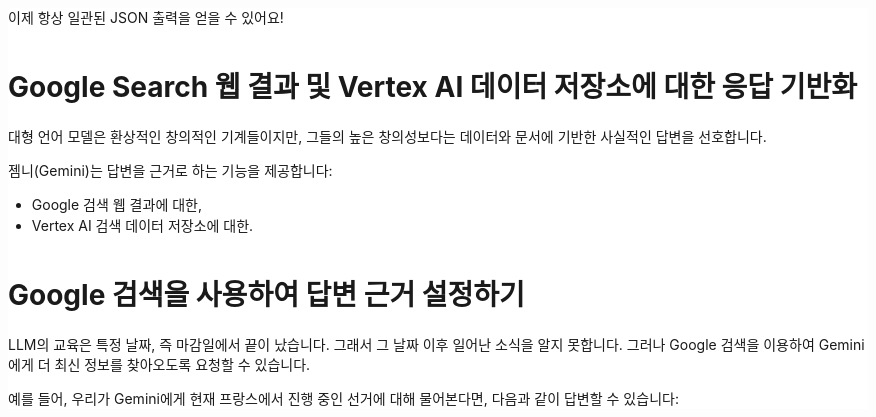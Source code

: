 

<ins class="adsbygoogle"
     style="display:block"
     data-ad-client="ca-pub-4877378276818686"
     data-ad-slot="1107185301"
     data-ad-format="auto"
     data-full-width-responsive="true"></ins>

<script>
     (adsbygoogle = window.adsbygoogle || []).push({});
</script>

이제 항상 일관된 JSON 출력을 얻을 수 있어요!

# Google Search 웹 결과 및 Vertex AI 데이터 저장소에 대한 응답 기반화



<ins class="adsbygoogle"
     style="display:block"
     data-ad-client="ca-pub-4877378276818686"
     data-ad-slot="1107185301"
     data-ad-format="auto"
     data-full-width-responsive="true"></ins>

<script>
     (adsbygoogle = window.adsbygoogle || []).push({});
</script>

대형 언어 모델은 환상적인 창의적인 기계들이지만, 그들의 높은 창의성보다는 데이터와 문서에 기반한 사실적인 답변을 선호합니다.

젬니(Gemini)는 답변을 근거로 하는 기능을 제공합니다:

- Google 검색 웹 결과에 대한,
- Vertex AI 검색 데이터 저장소에 대한.

# Google 검색을 사용하여 답변 근거 설정하기



<ins class="adsbygoogle"
     style="display:block"
     data-ad-client="ca-pub-4877378276818686"
     data-ad-slot="1107185301"
     data-ad-format="auto"
     data-full-width-responsive="true"></ins>

<script>
     (adsbygoogle = window.adsbygoogle || []).push({});
</script>

LLM의 교육은 특정 날짜, 즉 마감일에서 끝이 났습니다. 그래서 그 날짜 이후 일어난 소식을 알지 못합니다. 그러나 Google 검색을 이용하여 Gemini에게 더 최신 정보를 찾아오도록 요청할 수 있습니다.

예를 들어, 우리가 Gemini에게 현재 프랑스에서 진행 중인 선거에 대해 물어본다면, 다음과 같이 답변할 수 있습니다:
